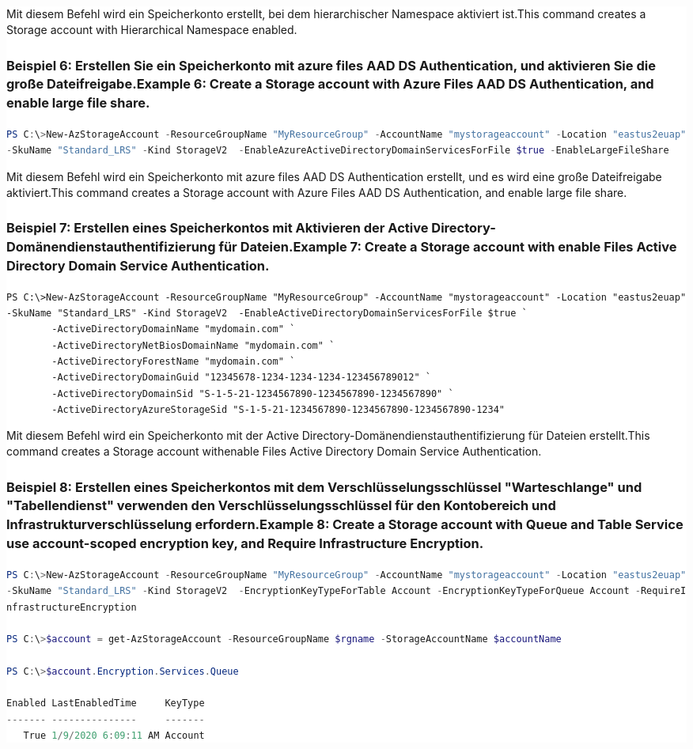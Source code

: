 <span data-ttu-id="a3a89-120">Mit diesem Befehl wird ein Speicherkonto erstellt, bei dem hierarchischer Namespace aktiviert ist.</span><span class="sxs-lookup"><span data-stu-id="a3a89-120">This command creates a Storage account with Hierarchical Namespace enabled.</span></span>

### <span data-ttu-id="a3a89-121">Beispiel 6: Erstellen Sie ein Speicherkonto mit azure files AAD DS Authentication, und aktivieren Sie die große Dateifreigabe.</span><span class="sxs-lookup"><span data-stu-id="a3a89-121">Example 6: Create a Storage account with Azure Files AAD DS Authentication, and enable large file share.</span></span>
```powershell
PS C:\>New-AzStorageAccount -ResourceGroupName "MyResourceGroup" -AccountName "mystorageaccount" -Location "eastus2euap" -SkuName "Standard_LRS" -Kind StorageV2  -EnableAzureActiveDirectoryDomainServicesForFile $true -EnableLargeFileShare
```

<span data-ttu-id="a3a89-122">Mit diesem Befehl wird ein Speicherkonto mit azure files AAD DS Authentication erstellt, und es wird eine große Dateifreigabe aktiviert.</span><span class="sxs-lookup"><span data-stu-id="a3a89-122">This command creates a Storage account with Azure Files AAD DS Authentication, and enable large file share.</span></span>

### <span data-ttu-id="a3a89-123">Beispiel 7: Erstellen eines Speicherkontos mit Aktivieren der Active Directory-Domänendienstauthentifizierung für Dateien.</span><span class="sxs-lookup"><span data-stu-id="a3a89-123">Example 7: Create a Storage account with enable Files Active Directory Domain Service Authentication.</span></span>
```
PS C:\>New-AzStorageAccount -ResourceGroupName "MyResourceGroup" -AccountName "mystorageaccount" -Location "eastus2euap" -SkuName "Standard_LRS" -Kind StorageV2  -EnableActiveDirectoryDomainServicesForFile $true `
        -ActiveDirectoryDomainName "mydomain.com" `
        -ActiveDirectoryNetBiosDomainName "mydomain.com" `
        -ActiveDirectoryForestName "mydomain.com" `
        -ActiveDirectoryDomainGuid "12345678-1234-1234-1234-123456789012" `
        -ActiveDirectoryDomainSid "S-1-5-21-1234567890-1234567890-1234567890" `
        -ActiveDirectoryAzureStorageSid "S-1-5-21-1234567890-1234567890-1234567890-1234"
```

<span data-ttu-id="a3a89-124">Mit diesem Befehl wird ein Speicherkonto mit der Active Directory-Domänendienstauthentifizierung für Dateien erstellt.</span><span class="sxs-lookup"><span data-stu-id="a3a89-124">This command creates a Storage account withenable Files Active Directory Domain Service Authentication.</span></span>

### <span data-ttu-id="a3a89-125">Beispiel 8: Erstellen eines Speicherkontos mit dem Verschlüsselungsschlüssel "Warteschlange" und "Tabellendienst" verwenden den Verschlüsselungsschlüssel für den Kontobereich und Infrastrukturverschlüsselung erfordern.</span><span class="sxs-lookup"><span data-stu-id="a3a89-125">Example 8: Create a Storage account with Queue and Table Service use account-scoped encryption key, and Require Infrastructure Encryption.</span></span>
```powershell
PS C:\>New-AzStorageAccount -ResourceGroupName "MyResourceGroup" -AccountName "mystorageaccount" -Location "eastus2euap" -SkuName "Standard_LRS" -Kind StorageV2  -EncryptionKeyTypeForTable Account -EncryptionKeyTypeForQueue Account -RequireInfrastructureEncryption

PS C:\>$account = get-AzStorageAccount -ResourceGroupName $rgname -StorageAccountName $accountName

PS C:\>$account.Encryption.Services.Queue

Enabled LastEnabledTime     KeyType
------- ---------------     -------
   True 1/9/2020 6:09:11 AM Account

```
